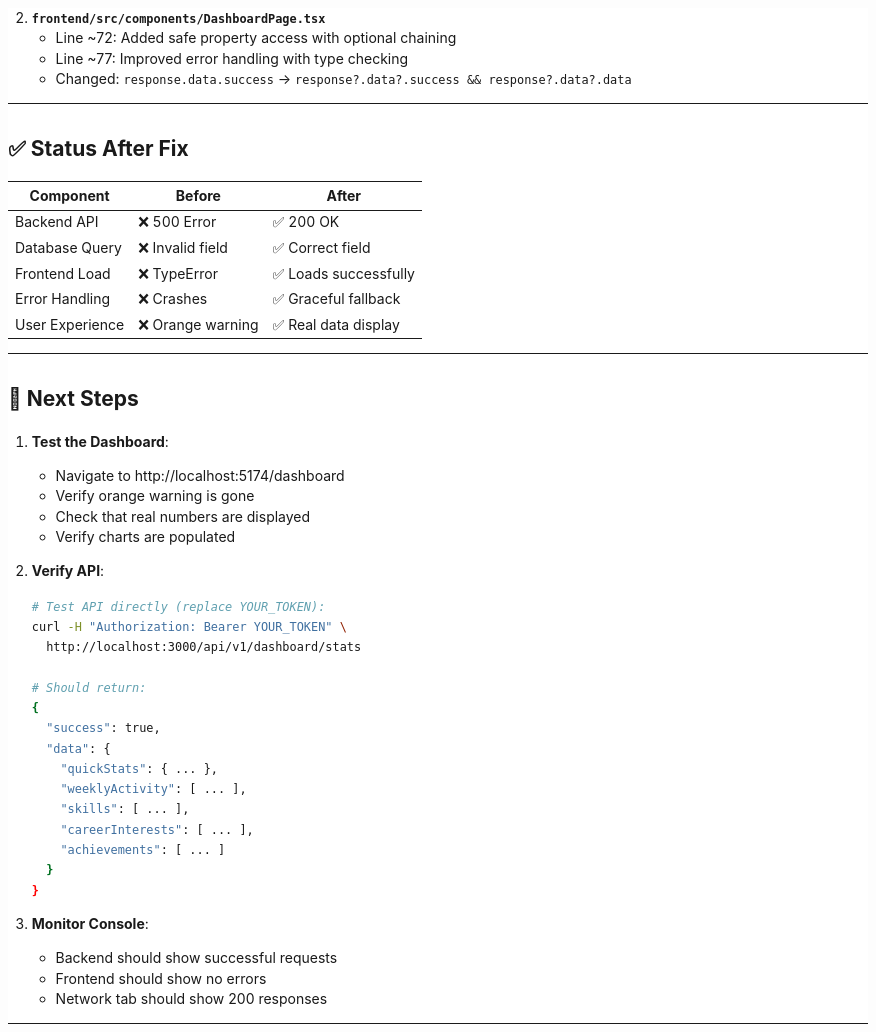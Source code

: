 2. **`frontend/src/components/DashboardPage.tsx`**
   - Line ~72: Added safe property access with optional chaining
   - Line ~77: Improved error handling with type checking
   - Changed: `response.data.success` → `response?.data?.success && response?.data?.data`

---

## ✅ Status After Fix

| Component | Before | After |
|-----------|--------|-------|
| Backend API | ❌ 500 Error | ✅ 200 OK |
| Database Query | ❌ Invalid field | ✅ Correct field |
| Frontend Load | ❌ TypeError | ✅ Loads successfully |
| Error Handling | ❌ Crashes | ✅ Graceful fallback |
| User Experience | ❌ Orange warning | ✅ Real data display |

---

## 🚀 Next Steps

1. **Test the Dashboard**:
   - Navigate to http://localhost:5174/dashboard
   - Verify orange warning is gone
   - Check that real numbers are displayed
   - Verify charts are populated

2. **Verify API**:
   ```bash
   # Test API directly (replace YOUR_TOKEN):
   curl -H "Authorization: Bearer YOUR_TOKEN" \
     http://localhost:3000/api/v1/dashboard/stats
   
   # Should return:
   {
     "success": true,
     "data": {
       "quickStats": { ... },
       "weeklyActivity": [ ... ],
       "skills": [ ... ],
       "careerInterests": [ ... ],
       "achievements": [ ... ]
     }
   }
   ```

3. **Monitor Console**:
   - Backend should show successful requests
   - Frontend should show no errors
   - Network tab should show 200 responses

---